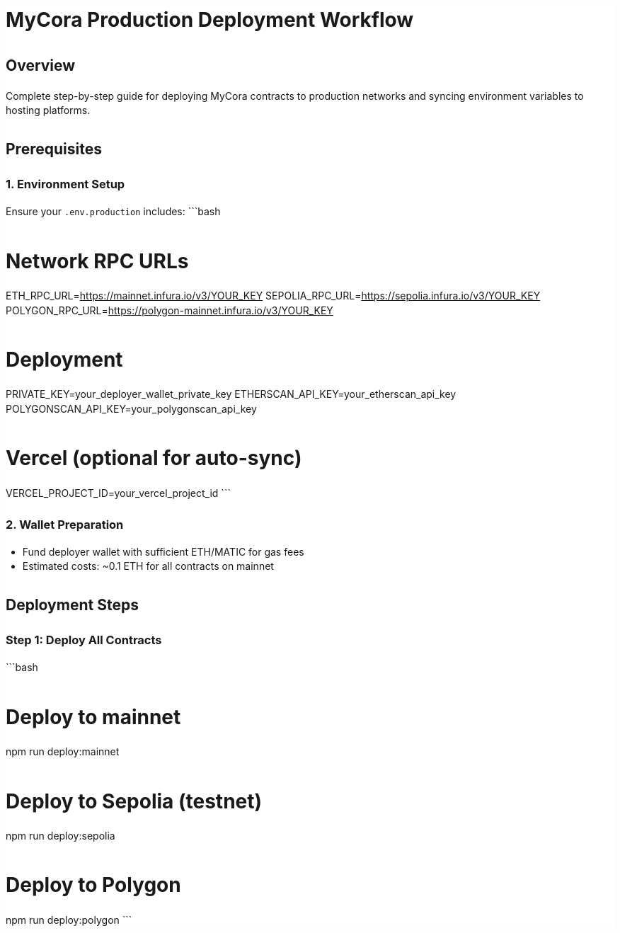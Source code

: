 # MyCora Production Deployment Workflow

## Overview
Complete step-by-step guide for deploying MyCora contracts to production networks and syncing environment variables to hosting platforms.

## Prerequisites

### 1. Environment Setup
Ensure your `.env.production` includes:
\`\`\`bash
# Network RPC URLs
ETH_RPC_URL=https://mainnet.infura.io/v3/YOUR_KEY
SEPOLIA_RPC_URL=https://sepolia.infura.io/v3/YOUR_KEY
POLYGON_RPC_URL=https://polygon-mainnet.infura.io/v3/YOUR_KEY

# Deployment
PRIVATE_KEY=your_deployer_wallet_private_key
ETHERSCAN_API_KEY=your_etherscan_api_key
POLYGONSCAN_API_KEY=your_polygonscan_api_key

# Vercel (optional for auto-sync)
VERCEL_PROJECT_ID=your_vercel_project_id
\`\`\`

### 2. Wallet Preparation
- Fund deployer wallet with sufficient ETH/MATIC for gas fees
- Estimated costs: ~0.1 ETH for all contracts on mainnet

## Deployment Steps

### Step 1: Deploy All Contracts
\`\`\`bash
# Deploy to mainnet
npm run deploy:mainnet

# Deploy to Sepolia (testnet)
npm run deploy:sepolia

# Deploy to Polygon
npm run deploy:polygon
\`\`\`
